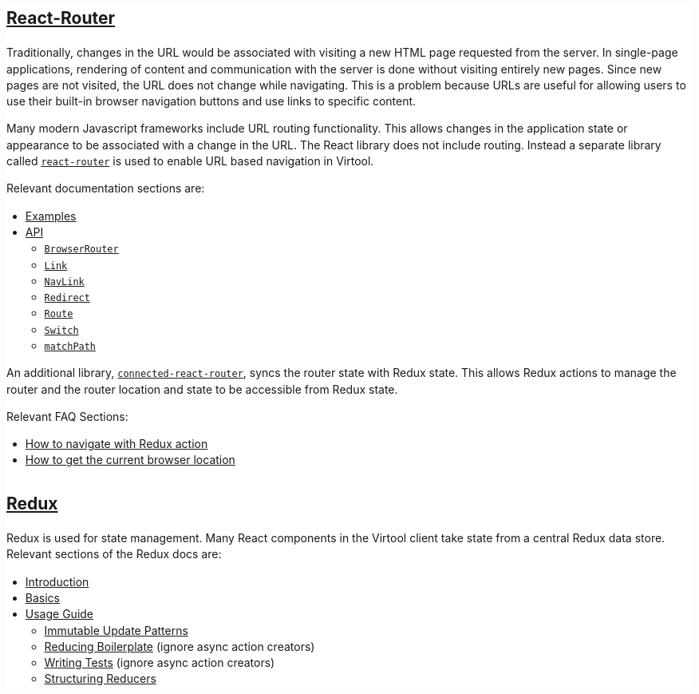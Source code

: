 ## [React-Router](https://v5.reactrouter.com/web/guides/quick-start)

Traditionally, changes in the URL would be associated with visiting a new HTML page requested from the server. 
In single-page applications, rendering of content and communication with the server is done without visiting entirely new pages. 
Since new pages are not visited, the URL does not change while navigating. This is a problem because URLs are useful for allowing users to 
use their built-in browser navigation buttons and use links to specific content.

Many modern Javascript frameworks include URL routing functionality. This allows changes in the application state or appearance to be associated with a change 
in the URL. The React library does not include routing. Instead a separate library called [`react-router`](https://reacttraining.com/react-router/web) is used to enable 
URL based navigation in Virtool.

Relevant documentation sections are:

-   [Examples](https://v5.reactrouter.com/web/example/basic)
-   [API](https://v5.reactrouter.com/web/api/BrowserRouter)
    -   [`BrowserRouter`](https://v5.reactrouter.com/web/api/BrowserRouter)
    -   [`Link`](https://v5.reactrouter.com/web/api/Link)
    -   [`NavLink`](https://v5.reactrouter.com/web/api/NavLink)
    -   [`Redirect`](https://v5.reactrouter.com/web/api/Redirect)
    -   [`Route`](https://v5.reactrouter.com/web/api/Route)
    -   [`Switch`](https://v5.reactrouter.com/web/api/Switch)
    -   [`matchPath`](https://v5.reactrouter.com/web/api/matchPath)

An additional library, [`connected-react-router`](https://github.com/supasate/connected-react-router), syncs the router
state with Redux state. This allows Redux actions to manage the router and the router location and state to be accessible from Redux state.

Relevant FAQ Sections:

-   [How to navigate with Redux action](https://github.com/supasate/connected-react-router/blob/master/FAQ.md#how-to-navigate-with-redux-action)
-   [How to get the current browser location](https://github.com/supasate/connected-react-router/blob/master/FAQ.md#how-to-get-the-current-browser-location-url)

## [Redux](https://redux.js.org/)

Redux is used for state management. Many React components in the Virtool client take state from a central Redux data store. Relevant sections of the Redux docs are:

-   [Introduction](https://redux.js.org/docs/introduction/)
-   [Basics](https://redux.js.org/docs/basics/)
-   [Usage Guide](https://redux.js.org/usage)
    - [Immutable Update Patterns](https://redux.js.org/usage/structuring-reducers/immutable-update-patterns)
    - [Reducing Boilerplate](https://redux.js.org/usage/reducing-boilerplate) \(ignore async action creators\)
    - [Writing Tests](https://redux.js.org/usage/writing-tests) \(ignore async action creators\)
    - [Structuring Reducers](https://redux.js.org/usage/structuring-reducers/structuring-reducers)

